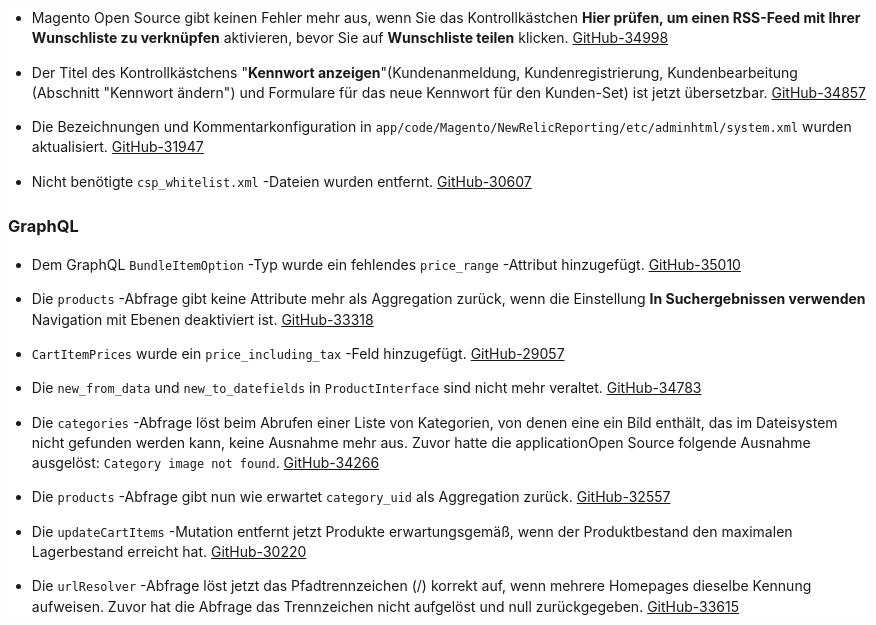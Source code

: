 

* Magento Open Source gibt keinen Fehler mehr aus, wenn Sie das Kontrollkästchen **Hier prüfen, um einen RSS-Feed mit Ihrer Wunschliste zu verknüpfen** aktivieren, bevor Sie auf **Wunschliste teilen** klicken. [GitHub-34998](https://github.com/magento/magento2/issues/34998)



* Der Titel des Kontrollkästchens &quot;**Kennwort anzeigen**&quot;(Kundenanmeldung, Kundenregistrierung, Kundenbearbeitung (Abschnitt &quot;Kennwort ändern&quot;) und Formulare für das neue Kennwort für den Kunden-Set) ist jetzt übersetzbar. [GitHub-34857](https://github.com/magento/magento2/issues/34857)



* Die Bezeichnungen und Kommentarkonfiguration in `app/code/Magento/NewRelicReporting/etc/adminhtml/system.xml` wurden aktualisiert. [GitHub-31947](https://github.com/magento/magento2/issues/31947)



* Nicht benötigte `csp_whitelist.xml` -Dateien wurden entfernt. [GitHub-30607](https://github.com/magento/magento2/issues/30607)

### GraphQL



* Dem GraphQL `BundleItemOption` -Typ wurde ein fehlendes `price_range` -Attribut hinzugefügt. [GitHub-35010](https://github.com/magento/magento2/issues/35010)



* Die `products` -Abfrage gibt keine Attribute mehr als Aggregation zurück, wenn die Einstellung **In Suchergebnissen verwenden** Navigation mit Ebenen deaktiviert ist. [GitHub-33318](https://github.com/magento/magento2/issues/33318)



* `CartItemPrices` wurde ein `price_including_tax` -Feld hinzugefügt. [GitHub-29057](https://github.com/magento/magento2/issues/29057)



* Die `new_from_data` und `new_to_datefields` in `ProductInterface` sind nicht mehr veraltet. [GitHub-34783](https://github.com/magento/magento2/issues/34783)



* Die `categories` -Abfrage löst beim Abrufen einer Liste von Kategorien, von denen eine ein Bild enthält, das im Dateisystem nicht gefunden werden kann, keine Ausnahme mehr aus. Zuvor hatte die applicationOpen Source folgende Ausnahme ausgelöst: `Category image not found`. [GitHub-34266](https://github.com/magento/magento2/issues/34266)



* Die `products` -Abfrage gibt nun wie erwartet `category_uid` als Aggregation zurück. [GitHub-32557](https://github.com/magento/magento2/issues/32557)



* Die `updateCartItems` -Mutation entfernt jetzt Produkte erwartungsgemäß, wenn der Produktbestand den maximalen Lagerbestand erreicht hat. [GitHub-30220](https://github.com/magento/magento2/issues/30220)



* Die `urlResolver` -Abfrage löst jetzt das Pfadtrennzeichen (/) korrekt auf, wenn mehrere Homepages dieselbe Kennung aufweisen. Zuvor hat die Abfrage das Trennzeichen nicht aufgelöst und null zurückgegeben. [GitHub-33615](https://github.com/magento/magento2/issues/33615)
